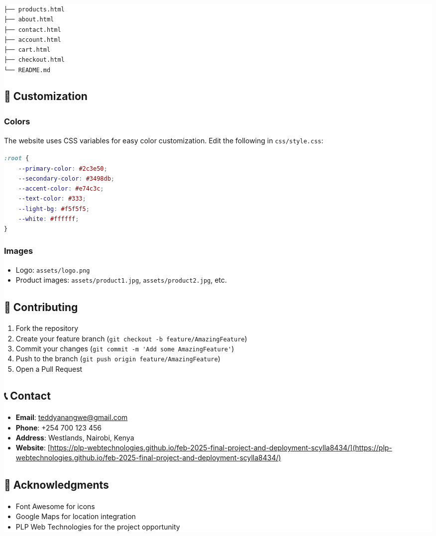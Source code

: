 ```
├── products.html
├── about.html
├── contact.html
├── account.html
├── cart.html
├── checkout.html
└── README.md
```

## 🔧 Customization

### Colors
The website uses CSS variables for easy color customization. Edit the following in `css/style.css`:
```css
:root {
    --primary-color: #2c3e50;
    --secondary-color: #3498db;
    --accent-color: #e74c3c;
    --text-color: #333;
    --light-bg: #f5f5f5;
    --white: #ffffff;
}
```

### Images
- Logo: `assets/logo.png`
- Product images: `assets/product1.jpg`, `assets/product2.jpg`, etc.

## 🤝 Contributing

1. Fork the repository
2. Create your feature branch (`git checkout -b feature/AmazingFeature`)
3. Commit your changes (`git commit -m 'Add some AmazingFeature'`)
4. Push to the branch (`git push origin feature/AmazingFeature`)
5. Open a Pull Request

## 📞 Contact

- **Email**: teddyanangwe@gmail.com
- **Phone**: +254 700 123 456
- **Address**: Westlands, Nairobi, Kenya
- **Website**: [https://plp-webtechnologies.github.io/feb-2025-final-project-and-deployment-scylla8434/](https://plp-webtechnologies.github.io/feb-2025-final-project-and-deployment-scylla8434/)

## 🙏 Acknowledgments

- Font Awesome for icons
- Google Maps for location integration
- PLP Web Technologies for the project opportunity
